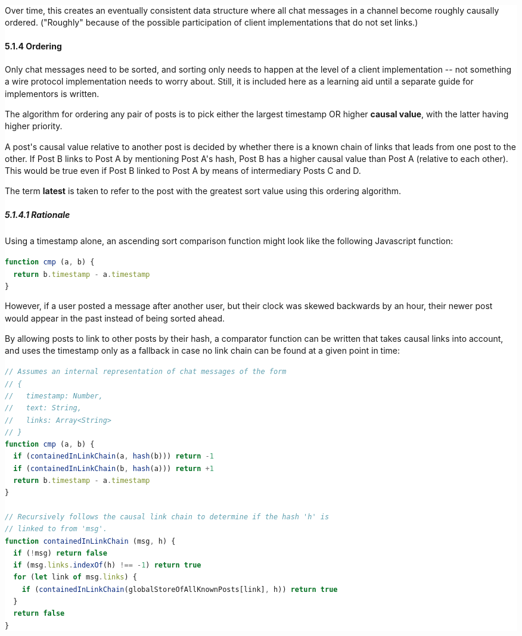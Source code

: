 Over time, this creates an eventually consistent data structure where all chat
messages in a channel become roughly causally ordered. ("Roughly" because of
the possible participation of client implementations that do not set links.)

#### 5.1.4 Ordering
Only chat messages need to be sorted, and sorting only needs to happen at the
level of a client implementation -- not something a wire protocol
implementation needs to worry about. Still, it is included here as a learning
aid until a separate guide for implementors is written.

The algorithm for ordering any pair of posts is to pick either the largest
timestamp OR higher **causal value**, with the latter having higher priority.

A post's causal value relative to another post is decided by whether there is a
known chain of links that leads from one post to the other. If Post B links to
Post A by mentioning Post A's hash, Post B has a higher causal value than Post
A (relative to each other). This would be true even if Post B linked to Post A
by means of intermediary Posts C and D.

The term **latest** is taken to refer to the post with the greatest sort value
using this ordering algorithm.

##### 5.1.4.1 Rationale
Using a timestamp alone, an ascending sort comparison function might look like
the following Javascript function:

```js
function cmp (a, b) {
  return b.timestamp - a.timestamp
}
```

However, if a user posted a message after another user, but their clock was
skewed backwards by an hour, their newer post would appear in the past instead
of being sorted ahead.

By allowing posts to link to other posts by their hash, a comparator function
can be written that takes causal links into account, and uses the timestamp
only as a fallback in case no link chain can be found at a given point in time:

```js
// Assumes an internal representation of chat messages of the form
// {
//   timestamp: Number,
//   text: String,
//   links: Array<String>
// }
function cmp (a, b) {
  if (containedInLinkChain(a, hash(b))) return -1
  if (containedInLinkChain(b, hash(a))) return +1
  return b.timestamp - a.timestamp
}

// Recursively follows the causal link chain to determine if the hash 'h' is
// linked to from 'msg'.
function containedInLinkChain (msg, h) {
  if (!msg) return false
  if (msg.links.indexOf(h) !== -1) return true
  for (let link of msg.links) {
    if (containedInLinkChain(globalStoreOfAllKnownPosts[link], h)) return true
  }
  return false
}
```


[GC]: https://www.unicode.org/reports/tr44/#GC_Values_Table